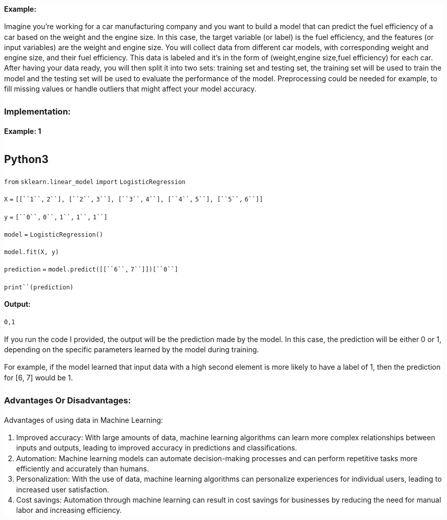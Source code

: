 **Example:**

Imagine you’re working for a car manufacturing company and you want to build a model that can predict the fuel efficiency of a car based on the weight and the engine size. In this case, the target variable (or label) is the fuel efficiency, and the features (or input variables) are the weight and engine size. You will collect data from different car models, with corresponding weight and engine size, and their fuel efficiency. This data is labeled and it’s in the form of (weight,engine size,fuel efficiency) for each car. After having your data ready, you will then split it into two sets: training set and testing set, the training set will be used to train the model and the testing set will be used to evaluate the performance of the model. Preprocessing could be needed for example, to fill missing values or handle outliers that might affect your model accuracy.

### Implementation:

**Example: 1**

Python3
-------

`from` `sklearn.linear_model` `import` `LogisticRegression`

`X` `=` `[[``1``,` `2``], [``2``,` `3``], [``3``,` `4``], [``4``,` `5``], [``5``,` `6``]]`

`y` `=` `[``0``,` `0``,` `1``,` `1``,` `1``]`

`model` `=` `LogisticRegression()`

`model.fit(X, y)`

`prediction` `=` `model.predict([[``6``,` `7``]])[``0``]`

`print``(prediction)`

**Output:**

```
0,1
```


If you run the code I provided, the output will be the prediction made by the model. In this case, the prediction will be either 0 or 1, depending on the specific parameters learned by the model during training.

For example, if the model learned that input data with a high second element is more likely to have a label of 1, then the prediction for \[6, 7\] would be 1.

### **Advantage**s Or Disadvantages:  
Advantages of using data in Machine Learning:

1.  Improved accuracy: With large amounts of data, machine learning algorithms can learn more complex relationships between inputs and outputs, leading to improved accuracy in predictions and classifications.
2.  Automation: Machine learning models can automate decision-making processes and can perform repetitive tasks more efficiently and accurately than humans.
3.  Personalization: With the use of data, machine learning algorithms can personalize experiences for individual users, leading to increased user satisfaction.
4.  Cost savings: Automation through machine learning can result in cost savings for businesses by reducing the need for manual labor and increasing efficiency.
